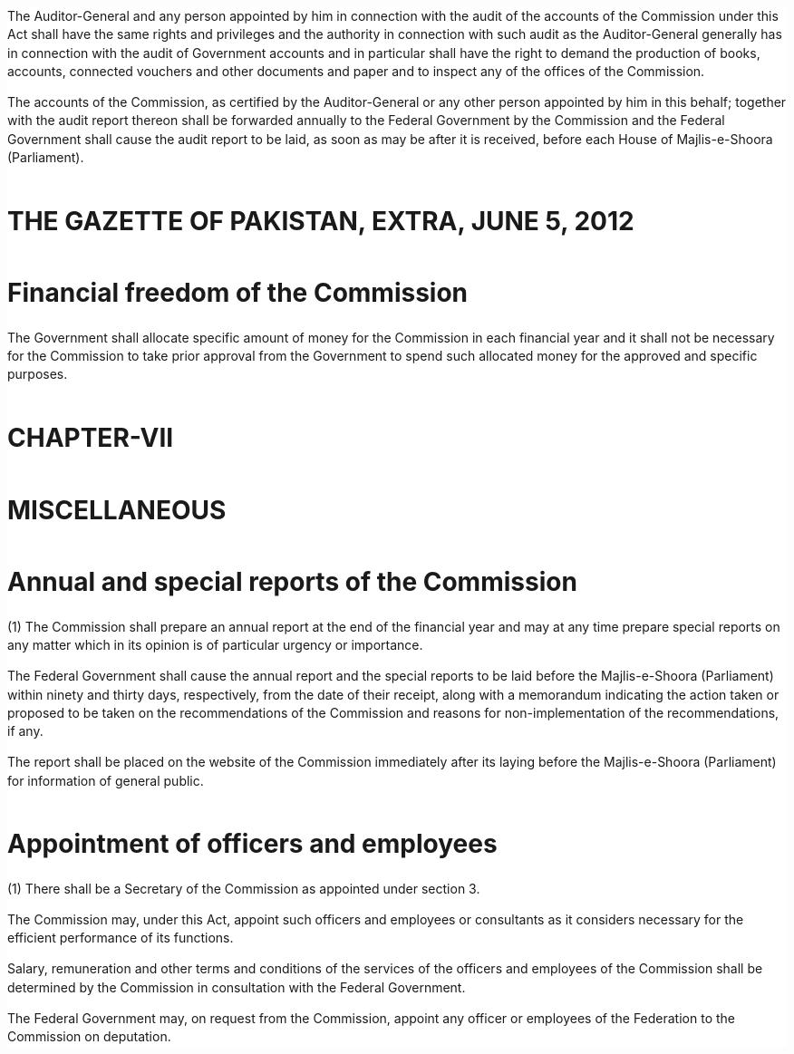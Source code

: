 The Auditor-General and any person appointed by him in connection with the audit of the accounts of the Commission under this Act shall have the same rights and privileges and the authority in connection with such audit as the Auditor-General generally has in connection with the audit of Government accounts and in particular shall have the right to demand the production of books, accounts, connected vouchers and other documents and paper and to inspect any of the offices of the Commission.

The accounts of the Commission, as certified by the Auditor-General or any other person appointed by him in this behalf; together with the audit report thereon shall be forwarded annually to the Federal Government by the Commission and the Federal Government shall cause the audit report to be laid, as soon as may be after it is received, before each House of Majlis-e-Shoora (Parliament).

# THE GAZETTE OF PAKISTAN, EXTRA, JUNE 5, 2012

# Financial freedom of the Commission

The Government shall allocate specific amount of money for the Commission in each financial year and it shall not be necessary for the Commission to take prior approval from the Government to spend such allocated money for the approved and specific purposes.

# CHAPTER-VII

# MISCELLANEOUS

# Annual and special reports of the Commission

(1) The Commission shall prepare an annual report at the end of the financial year and may at any time prepare special reports on any matter which in its opinion is of particular urgency or importance.

The Federal Government shall cause the annual report and the special reports to be laid before the Majlis-e-Shoora (Parliament) within ninety and thirty days, respectively, from the date of their receipt, along with a memorandum indicating the action taken or proposed to be taken on the recommendations of the Commission and reasons for non-implementation of the recommendations, if any.

The report shall be placed on the website of the Commission immediately after its laying before the Majlis-e-Shoora (Parliament) for information of general public.

# Appointment of officers and employees

(1) There shall be a Secretary of the Commission as appointed under section 3.

The Commission may, under this Act, appoint such officers and employees or consultants as it considers necessary for the efficient performance of its functions.

Salary, remuneration and other terms and conditions of the services of the officers and employees of the Commission shall be determined by the Commission in consultation with the Federal Government.

The Federal Government may, on request from the Commission, appoint any officer or employees of the Federation to the Commission on deputation.
